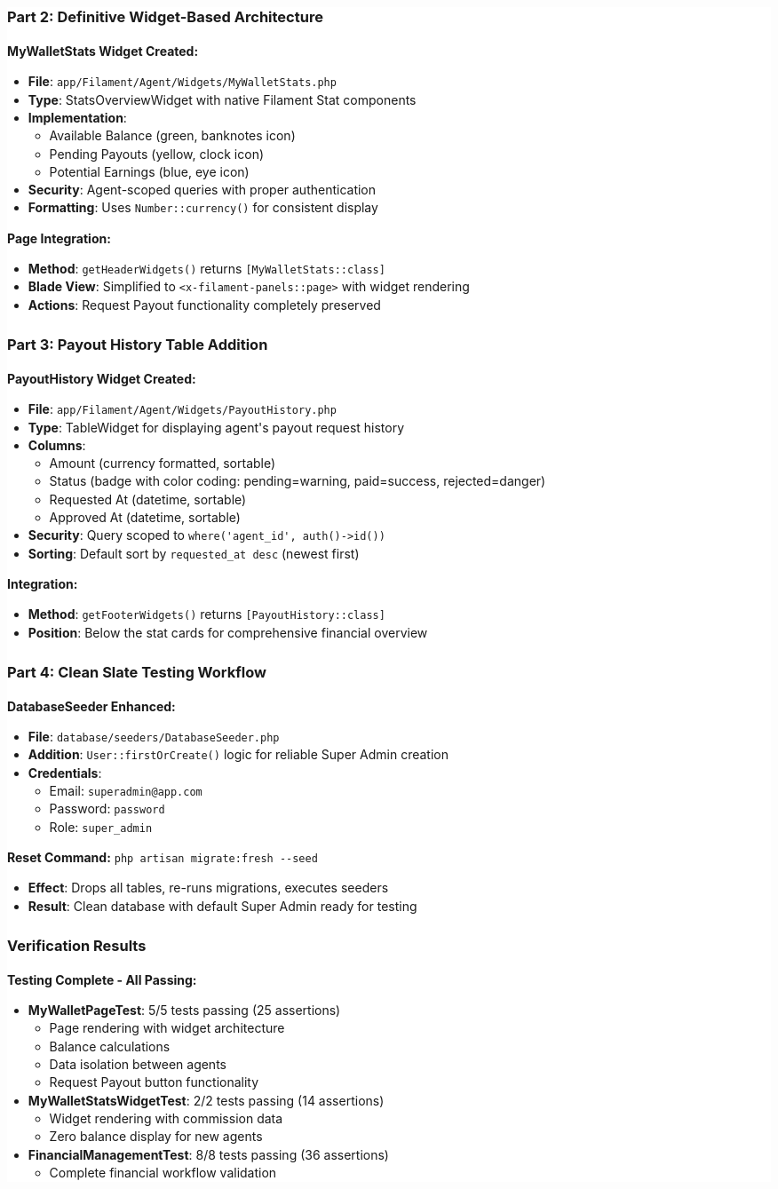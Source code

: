 ### Part 2: Definitive Widget-Based Architecture

**MyWalletStats Widget Created:**
- **File**: `app/Filament/Agent/Widgets/MyWalletStats.php`
- **Type**: StatsOverviewWidget with native Filament Stat components
- **Implementation**: 
  - Available Balance (green, banknotes icon)
  - Pending Payouts (yellow, clock icon)
  - Potential Earnings (blue, eye icon)
- **Security**: Agent-scoped queries with proper authentication
- **Formatting**: Uses `Number::currency()` for consistent display

**Page Integration:**
- **Method**: `getHeaderWidgets()` returns `[MyWalletStats::class]`
- **Blade View**: Simplified to `<x-filament-panels::page>` with widget rendering
- **Actions**: Request Payout functionality completely preserved

### Part 3: Payout History Table Addition

**PayoutHistory Widget Created:**
- **File**: `app/Filament/Agent/Widgets/PayoutHistory.php`
- **Type**: TableWidget for displaying agent's payout request history
- **Columns**:
  - Amount (currency formatted, sortable)
  - Status (badge with color coding: pending=warning, paid=success, rejected=danger)
  - Requested At (datetime, sortable)
  - Approved At (datetime, sortable)
- **Security**: Query scoped to `where('agent_id', auth()->id())`
- **Sorting**: Default sort by `requested_at desc` (newest first)

**Integration:**
- **Method**: `getFooterWidgets()` returns `[PayoutHistory::class]`
- **Position**: Below the stat cards for comprehensive financial overview

### Part 4: Clean Slate Testing Workflow

**DatabaseSeeder Enhanced:**
- **File**: `database/seeders/DatabaseSeeder.php`
- **Addition**: `User::firstOrCreate()` logic for reliable Super Admin creation
- **Credentials**: 
  - Email: `superadmin@app.com`
  - Password: `password`
  - Role: `super_admin`

**Reset Command:** `php artisan migrate:fresh --seed`
- **Effect**: Drops all tables, re-runs migrations, executes seeders
- **Result**: Clean database with default Super Admin ready for testing

### Verification Results

**Testing Complete - All Passing:**
- **MyWalletPageTest**: 5/5 tests passing (25 assertions)
  - Page rendering with widget architecture
  - Balance calculations
  - Data isolation between agents
  - Request Payout button functionality
- **MyWalletStatsWidgetTest**: 2/2 tests passing (14 assertions)
  - Widget rendering with commission data
  - Zero balance display for new agents
- **FinancialManagementTest**: 8/8 tests passing (36 assertions)
  - Complete financial workflow validation
